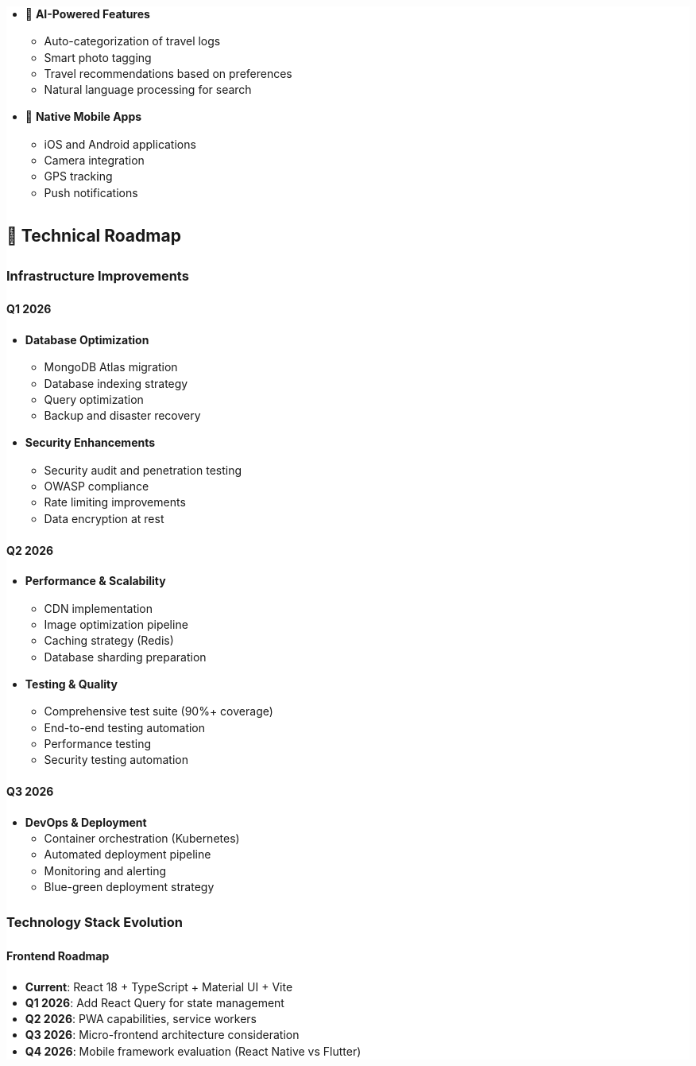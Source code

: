 - 🤖 **AI-Powered Features**
  - Auto-categorization of travel logs
  - Smart photo tagging
  - Travel recommendations based on preferences
  - Natural language processing for search

- 📱 **Native Mobile Apps**
  - iOS and Android applications
  - Camera integration
  - GPS tracking
  - Push notifications

## 🔧 Technical Roadmap

### Infrastructure Improvements

#### Q1 2026
- **Database Optimization**
  - MongoDB Atlas migration
  - Database indexing strategy
  - Query optimization
  - Backup and disaster recovery

- **Security Enhancements**
  - Security audit and penetration testing
  - OWASP compliance
  - Rate limiting improvements
  - Data encryption at rest

#### Q2 2026
- **Performance & Scalability**
  - CDN implementation
  - Image optimization pipeline
  - Caching strategy (Redis)
  - Database sharding preparation

- **Testing & Quality**
  - Comprehensive test suite (90%+ coverage)
  - End-to-end testing automation
  - Performance testing
  - Security testing automation

#### Q3 2026
- **DevOps & Deployment**
  - Container orchestration (Kubernetes)
  - Automated deployment pipeline
  - Monitoring and alerting
  - Blue-green deployment strategy

### Technology Stack Evolution

#### Frontend Roadmap
- **Current**: React 18 + TypeScript + Material UI + Vite
- **Q1 2026**: Add React Query for state management
- **Q2 2026**: PWA capabilities, service workers
- **Q3 2026**: Micro-frontend architecture consideration
- **Q4 2026**: Mobile framework evaluation (React Native vs Flutter)
